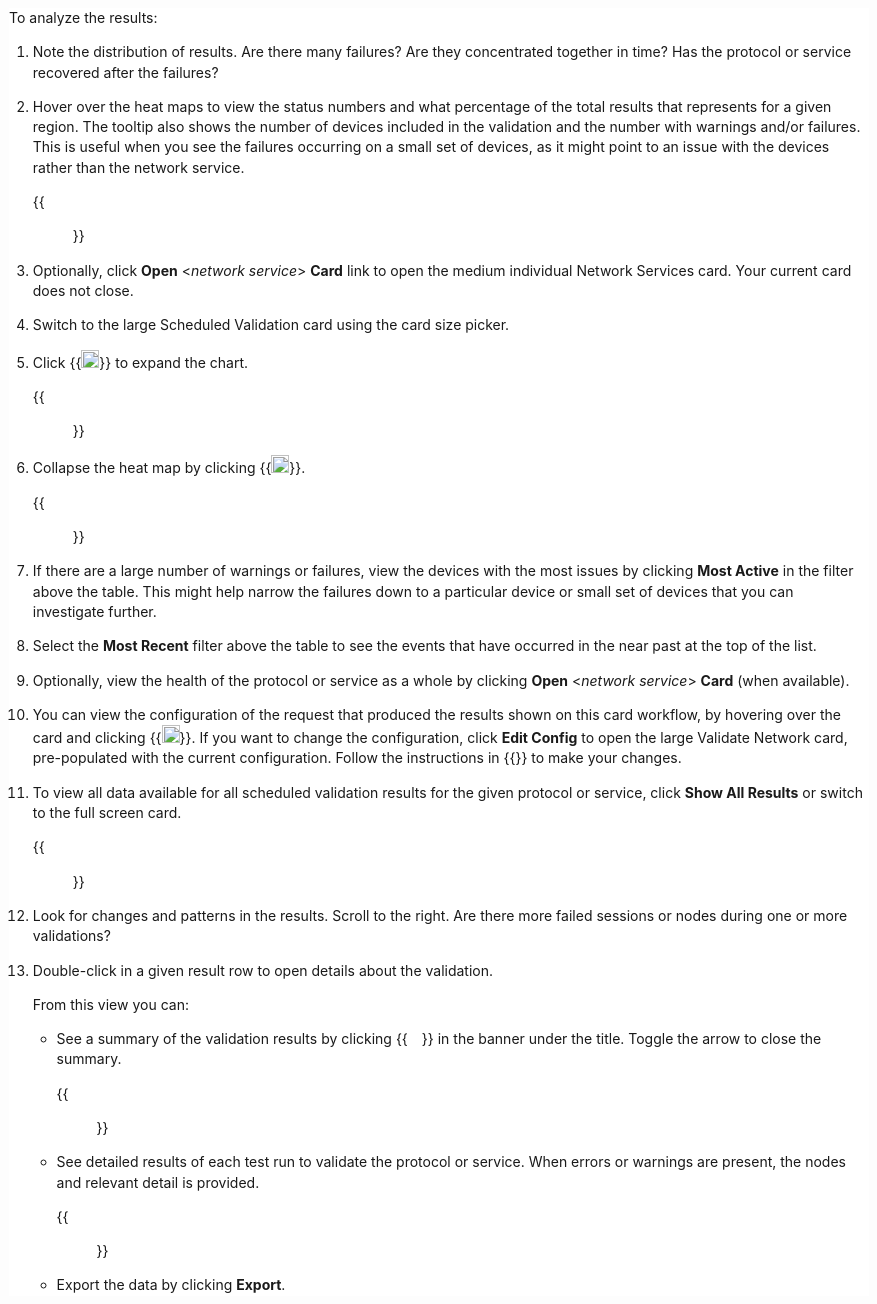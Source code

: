 To analyze the results:

1. Note the distribution of results. Are there many failures? Are they concentrated together in time? Has the protocol or service recovered after the failures?

2. Hover over the heat maps to view the status numbers and what percentage of the total results that represents for a given region. The tooltip also shows the number of devices included in the validation and the number with warnings and/or failures. This is useful when you see the failures occurring on a small set of devices, as it might point to an issue with the devices rather than the network service.

    {{<figure src="/images/netq/sch-valid-result-medium-bgp-popup-222.png" width="200">}}

3. Optionally, click **Open** \<*network service*\> **Card** link to open the medium individual Network Services card. Your current card does not close.

4. Switch to the large Scheduled Validation card using the card size picker.

5. Click {{<img src="https://icons.cumulusnetworks.com/01-Interface-Essential/53-Resize/expand-horizontal-3.svg" height="18" width="18">}} to expand the chart.

    {{<figure src="/images/netq/sch-valid-result-large-bgp-expand-chart-230.png" width="500">}}

6. Collapse the heat map by clicking {{<img src="https://icons.cumulusnetworks.com/01-Interface-Essential/53-Resize/expand-horizontal-3.svg" height="18" width="18">}}.

    {{<figure src="/images/netq/sch-valid-result-large-bgp-collapse-chart-230.png" width="500">}}

7. If there are a large number of warnings or failures, view the devices with the most issues by clicking **Most Active** in the filter above the table. This might help narrow the failures down to a particular device or small set of devices that you can investigate further.

8. Select the **Most Recent** filter above the table to see the events that have occurred in the near past at the top of the list.

9. Optionally, view the health of the protocol or service as a whole by clicking **Open** \<*network service*\> **Card** (when available).

10. You can view the configuration of the request that produced the results shown on this card workflow, by hovering over the card and clicking {{<img src="https://icons.cumulusnetworks.com/01-Interface-Essential/12-Settings/cog-1.svg" height="18" width="18">}}. If you want to change the configuration, click **Edit Config** to open the large Validate Network card, pre-populated with the current configuration. Follow the instructions in {{<link title="Validate Network Protocol and Service Operations#modify-a-scheduled-validation" text="Modify a Scheduled Validation">}} to make your changes.

11. To view all data available for all scheduled validation results for the given protocol or service, click **Show All Results** or switch to the full screen card.

    {{<figure src="/images/netq/sch-valid-result-fullscr-bgp-241.png" width="700">}}

12. Look for changes and patterns in the results. Scroll to the right. Are there more failed sessions or nodes during one or more validations?

13. Double-click in a given result row to open details about the validation.

    From this view you can:
    - See a summary of the validation results by clicking {{<img src="https://icons.cumulusnetworks.com/52-Arrows-Diagrams/01-Arrows/arrow-button-right-2.svg" width="14" height="14">}} in the banner under the title. Toggle the arrow to close the summary.

        {{<figure src="/images/netq/od-valid-result-bgp-details-summary-fullscr.png" width="300">}}

    - See detailed results of each test run to validate the protocol or service. When errors or warnings are present, the nodes and relevant detail is provided.

        {{<figure src="/images/netq/od-valid-result-bgp-tests-fullscr.png" width="700">}}

    - Export the data by clicking **Export**.
